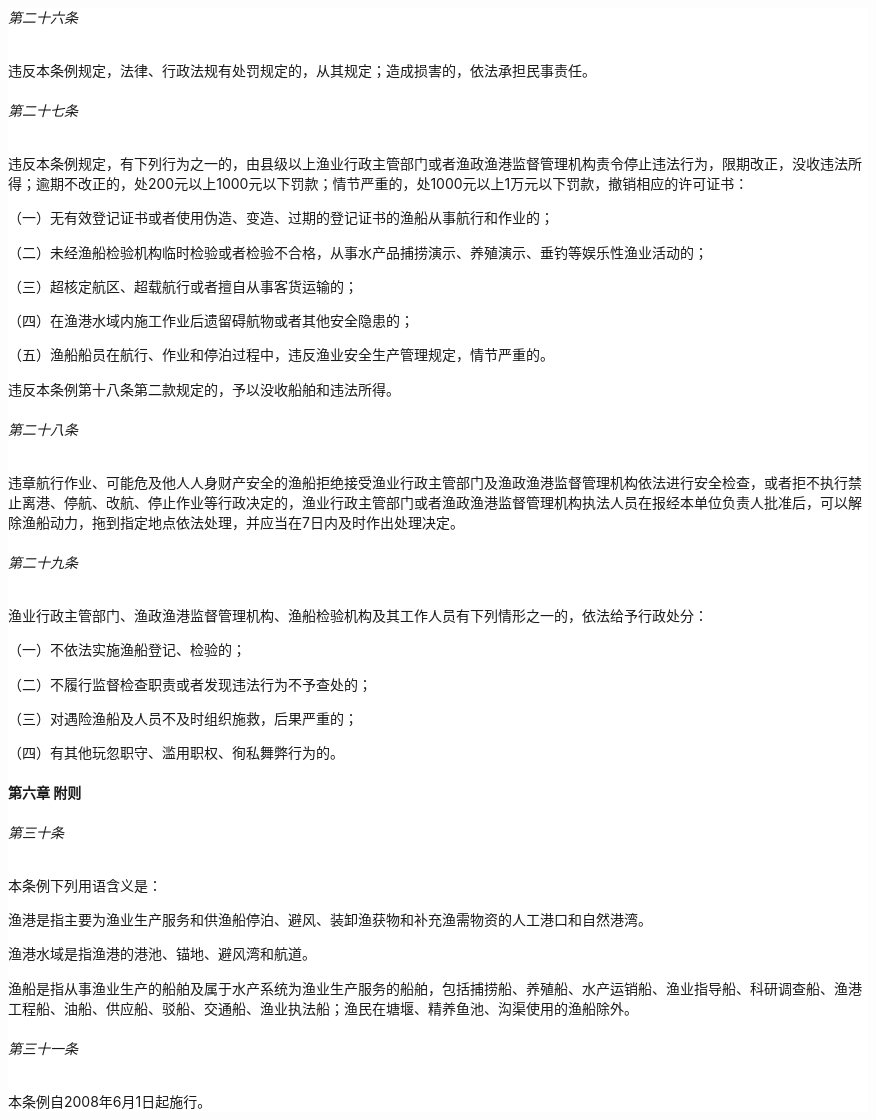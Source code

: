 ###### 第二十六条

违反本条例规定，法律、行政法规有处罚规定的，从其规定；造成损害的，依法承担民事责任。

###### 第二十七条

违反本条例规定，有下列行为之一的，由县级以上渔业行政主管部门或者渔政渔港监督管理机构责令停止违法行为，限期改正，没收违法所得；逾期不改正的，处200元以上1000元以下罚款；情节严重的，处1000元以上1万元以下罚款，撤销相应的许可证书：

（一）无有效登记证书或者使用伪造、变造、过期的登记证书的渔船从事航行和作业的；

（二）未经渔船检验机构临时检验或者检验不合格，从事水产品捕捞演示、养殖演示、垂钓等娱乐性渔业活动的；

（三）超核定航区、超载航行或者擅自从事客货运输的；

（四）在渔港水域内施工作业后遗留碍航物或者其他安全隐患的；

（五）渔船船员在航行、作业和停泊过程中，违反渔业安全生产管理规定，情节严重的。

违反本条例第十八条第二款规定的，予以没收船舶和违法所得。

###### 第二十八条

违章航行作业、可能危及他人人身财产安全的渔船拒绝接受渔业行政主管部门及渔政渔港监督管理机构依法进行安全检查，或者拒不执行禁止离港、停航、改航、停止作业等行政决定的，渔业行政主管部门或者渔政渔港监督管理机构执法人员在报经本单位负责人批准后，可以解除渔船动力，拖到指定地点依法处理，并应当在7日内及时作出处理决定。

###### 第二十九条

渔业行政主管部门、渔政渔港监督管理机构、渔船检验机构及其工作人员有下列情形之一的，依法给予行政处分：

（一）不依法实施渔船登记、检验的；

（二）不履行监督检查职责或者发现违法行为不予查处的；

（三）对遇险渔船及人员不及时组织施救，后果严重的；

（四）有其他玩忽职守、滥用职权、徇私舞弊行为的。

#### 第六章 附则

###### 第三十条

本条例下列用语含义是：

渔港是指主要为渔业生产服务和供渔船停泊、避风、装卸渔获物和补充渔需物资的人工港口和自然港湾。

渔港水域是指渔港的港池、锚地、避风湾和航道。

渔船是指从事渔业生产的船舶及属于水产系统为渔业生产服务的船舶，包括捕捞船、养殖船、水产运销船、渔业指导船、科研调查船、渔港工程船、油船、供应船、驳船、交通船、渔业执法船；渔民在塘堰、精养鱼池、沟渠使用的渔船除外。

###### 第三十一条

本条例自2008年6月1日起施行。
